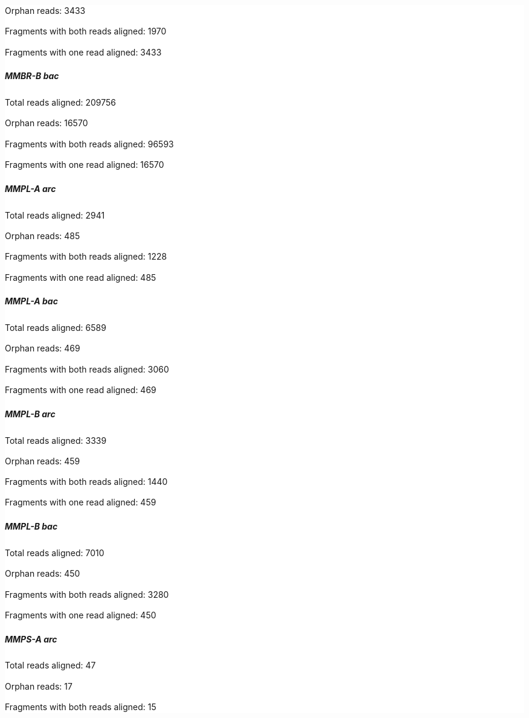 Orphan reads: 3433

Fragments with both reads aligned: 1970

Fragments with one read aligned: 3433

##### MMBR-B bac
Total reads aligned: 209756

Orphan reads: 16570

Fragments with both reads aligned: 96593

Fragments with one read aligned: 16570

##### MMPL-A arc

Total reads aligned: 2941

Orphan reads: 485

Fragments with both reads aligned: 1228

Fragments with one read aligned: 485

##### MMPL-A bac

Total reads aligned: 6589

Orphan reads: 469

Fragments with both reads aligned: 3060

Fragments with one read aligned: 469

##### MMPL-B arc

Total reads aligned: 3339

Orphan reads: 459

Fragments with both reads aligned: 1440

Fragments with one read aligned: 459

##### MMPL-B bac

Total reads aligned: 7010

Orphan reads: 450

Fragments with both reads aligned: 3280

Fragments with one read aligned: 450

##### MMPS-A arc

Total reads aligned: 47

Orphan reads: 17

Fragments with both reads aligned: 15
